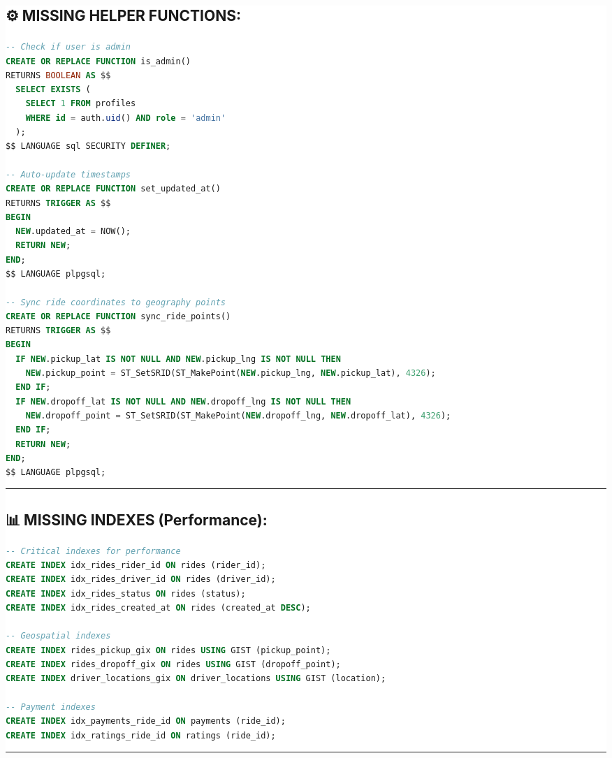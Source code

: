 
## ⚙️ **MISSING HELPER FUNCTIONS:**

```sql
-- Check if user is admin
CREATE OR REPLACE FUNCTION is_admin()
RETURNS BOOLEAN AS $$
  SELECT EXISTS (
    SELECT 1 FROM profiles 
    WHERE id = auth.uid() AND role = 'admin'
  );
$$ LANGUAGE sql SECURITY DEFINER;

-- Auto-update timestamps
CREATE OR REPLACE FUNCTION set_updated_at()
RETURNS TRIGGER AS $$
BEGIN
  NEW.updated_at = NOW();
  RETURN NEW;
END;
$$ LANGUAGE plpgsql;

-- Sync ride coordinates to geography points
CREATE OR REPLACE FUNCTION sync_ride_points()
RETURNS TRIGGER AS $$
BEGIN
  IF NEW.pickup_lat IS NOT NULL AND NEW.pickup_lng IS NOT NULL THEN
    NEW.pickup_point = ST_SetSRID(ST_MakePoint(NEW.pickup_lng, NEW.pickup_lat), 4326);
  END IF;
  IF NEW.dropoff_lat IS NOT NULL AND NEW.dropoff_lng IS NOT NULL THEN
    NEW.dropoff_point = ST_SetSRID(ST_MakePoint(NEW.dropoff_lng, NEW.dropoff_lat), 4326);
  END IF;
  RETURN NEW;
END;
$$ LANGUAGE plpgsql;
```

---

## 📊 **MISSING INDEXES (Performance):**

```sql
-- Critical indexes for performance
CREATE INDEX idx_rides_rider_id ON rides (rider_id);
CREATE INDEX idx_rides_driver_id ON rides (driver_id);
CREATE INDEX idx_rides_status ON rides (status);
CREATE INDEX idx_rides_created_at ON rides (created_at DESC);

-- Geospatial indexes
CREATE INDEX rides_pickup_gix ON rides USING GIST (pickup_point);
CREATE INDEX rides_dropoff_gix ON rides USING GIST (dropoff_point);
CREATE INDEX driver_locations_gix ON driver_locations USING GIST (location);

-- Payment indexes
CREATE INDEX idx_payments_ride_id ON payments (ride_id);
CREATE INDEX idx_ratings_ride_id ON ratings (ride_id);
```

---